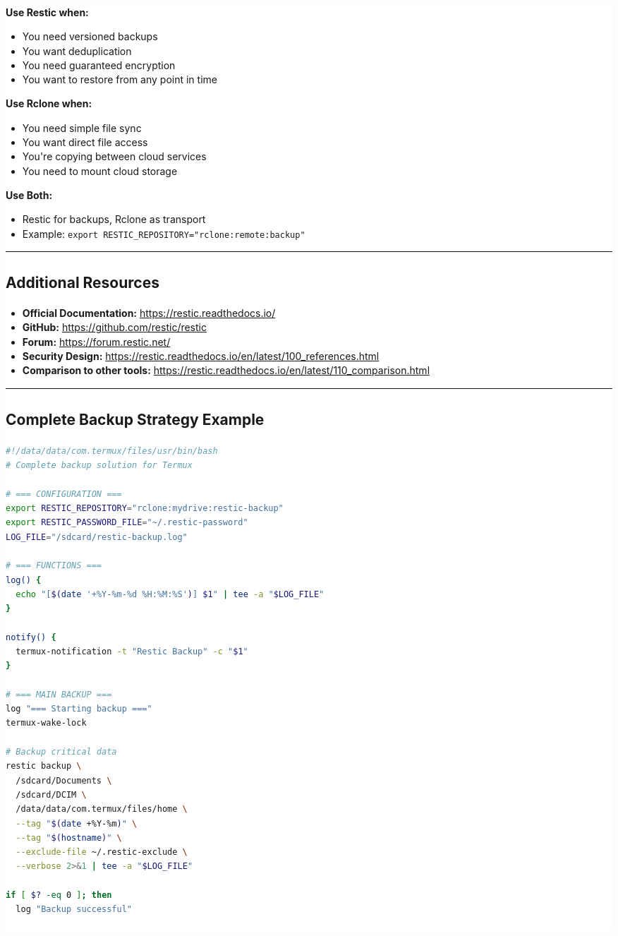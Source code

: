 **Use Restic when:**
- You need versioned backups
- You want deduplication
- You need guaranteed encryption
- You want to restore from any point in time

**Use Rclone when:**
- You need simple file sync
- You want direct file access
- You're copying between cloud services
- You need to mount cloud storage

**Use Both:**
- Restic for backups, Rclone as transport
- Example: `export RESTIC_REPOSITORY="rclone:remote:backup"`

---

## Additional Resources

- **Official Documentation:** https://restic.readthedocs.io/
- **GitHub:** https://github.com/restic/restic
- **Forum:** https://forum.restic.net/
- **Security Design:** https://restic.readthedocs.io/en/latest/100_references.html
- **Comparison to other tools:** https://restic.readthedocs.io/en/latest/110_comparison.html

---

## Complete Backup Strategy Example

```bash
#!/data/data/com.termux/files/usr/bin/bash
# Complete backup solution for Termux

# === CONFIGURATION ===
export RESTIC_REPOSITORY="rclone:mydrive:restic-backup"
export RESTIC_PASSWORD_FILE="~/.restic-password"
LOG_FILE="/sdcard/restic-backup.log"

# === FUNCTIONS ===
log() {
  echo "[$(date '+%Y-%m-%d %H:%M:%S')] $1" | tee -a "$LOG_FILE"
}

notify() {
  termux-notification -t "Restic Backup" -c "$1"
}

# === MAIN BACKUP ===
log "=== Starting backup ==="
termux-wake-lock

# Backup critical data
restic backup \
  /sdcard/Documents \
  /sdcard/DCIM \
  /data/data/com.termux/files/home \
  --tag "$(date +%Y-%m)" \
  --tag "$(hostname)" \
  --exclude-file ~/.restic-exclude \
  --verbose 2>&1 | tee -a "$LOG_FILE"

if [ $? -eq 0 ]; then
  log "Backup successful"
  
```